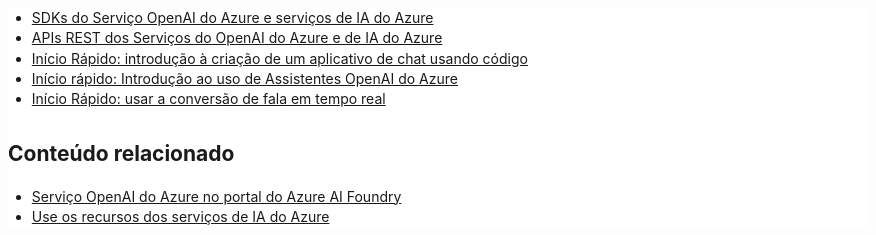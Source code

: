 - [SDKs do Serviço OpenAI do Azure e serviços de IA do Azure](https://learn.microsoft.com/pt-br/azure/ai-services/reference/sdk-package-resources?context=/azure/ai-studio/context/context)
- [APIs REST dos Serviços do OpenAI do Azure e de IA do Azure](https://learn.microsoft.com/pt-br/azure/ai-services/reference/rest-api-resources?context=/azure/ai-studio/context/context)
- [Início Rápido: introdução à criação de um aplicativo de chat usando código](https://learn.microsoft.com/pt-br/azure/ai-studio/quickstarts/get-started-code)
- [Início rápido: Introdução ao uso de Assistentes OpenAI do Azure](https://learn.microsoft.com/pt-br/azure/ai-services/openai/assistants-quickstart?context=/azure/ai-studio/context/context)
- [Início Rápido: usar a conversão de fala em tempo real](https://learn.microsoft.com/pt-br/azure/ai-services/speech-service/get-started-speech-to-text?context=/azure/ai-studio/context/context)



## Conteúdo relacionado

- [Serviço OpenAI do Azure no portal do Azure AI Foundry](https://learn.microsoft.com/pt-br/azure/ai-studio/azure-openai-in-ai-studio)
- [Use os recursos dos serviços de IA do Azure](https://learn.microsoft.com/pt-br/azure/ai-studio/ai-services/how-to/connect-ai-services)